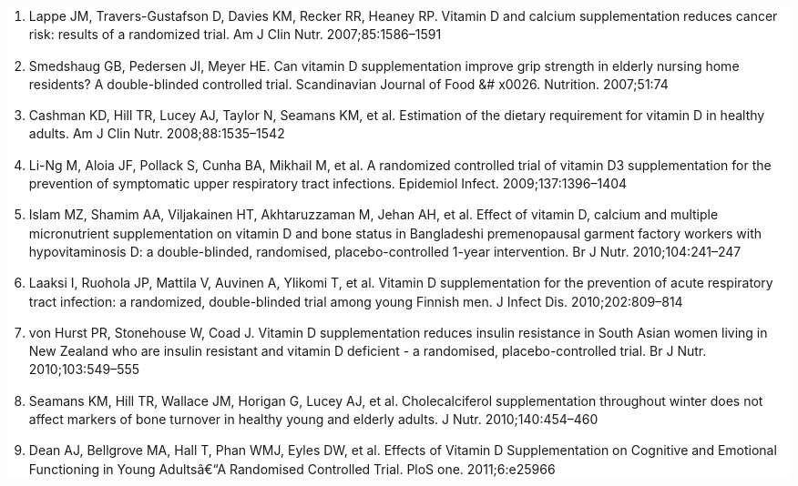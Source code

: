 1. Lappe JM, Travers-Gustafson D, Davies KM, Recker RR, Heaney RP. Vitamin D and calcium supplementation reduces cancer risk: results of a randomized trial. Am J Clin Nutr. 2007;85:1586–1591

1. Smedshaug GB, Pedersen JI, Meyer HE. Can vitamin D supplementation improve grip strength in elderly nursing home residents? A double-blinded controlled trial. Scandinavian Journal of Food &# x0026. Nutrition. 2007;51:74

1. Cashman KD, Hill TR, Lucey AJ, Taylor N, Seamans KM, et al. Estimation of the dietary requirement for vitamin D in healthy adults. Am J Clin Nutr. 2008;88:1535–1542

1. Li-Ng M, Aloia JF, Pollack S, Cunha BA, Mikhail M, et al. A randomized controlled trial of vitamin D3 supplementation for the prevention of symptomatic upper respiratory tract infections. Epidemiol Infect. 2009;137:1396–1404

1. Islam MZ, Shamim AA, Viljakainen HT, Akhtaruzzaman M, Jehan AH, et al. Effect of vitamin D, calcium and multiple micronutrient supplementation on vitamin D and bone status in Bangladeshi premenopausal garment factory workers with hypovitaminosis D: a double-blinded, randomised, placebo-controlled 1-year intervention. Br J Nutr. 2010;104:241–247

1. Laaksi I, Ruohola JP, Mattila V, Auvinen A, Ylikomi T, et al. Vitamin D supplementation for the prevention of acute respiratory tract infection: a randomized, double-blinded trial among young Finnish men. J Infect Dis. 2010;202:809–814

1. von Hurst PR, Stonehouse W, Coad J. Vitamin D supplementation reduces insulin resistance in South Asian women living in New Zealand who are insulin resistant and vitamin D deficient - a randomised, placebo-controlled trial. Br J Nutr. 2010;103:549–555

1. Seamans KM, Hill TR, Wallace JM, Horigan G, Lucey AJ, et al. Cholecalciferol supplementation throughout winter does not affect markers of bone turnover in healthy young and elderly adults. J Nutr. 2010;140:454–460

1. Dean AJ, Bellgrove MA, Hall T, Phan WMJ, Eyles DW, et al. Effects of Vitamin D Supplementation on Cognitive and Emotional Functioning in Young Adultsâ€“A Randomised Controlled Trial. PloS one. 2011;6:e25966